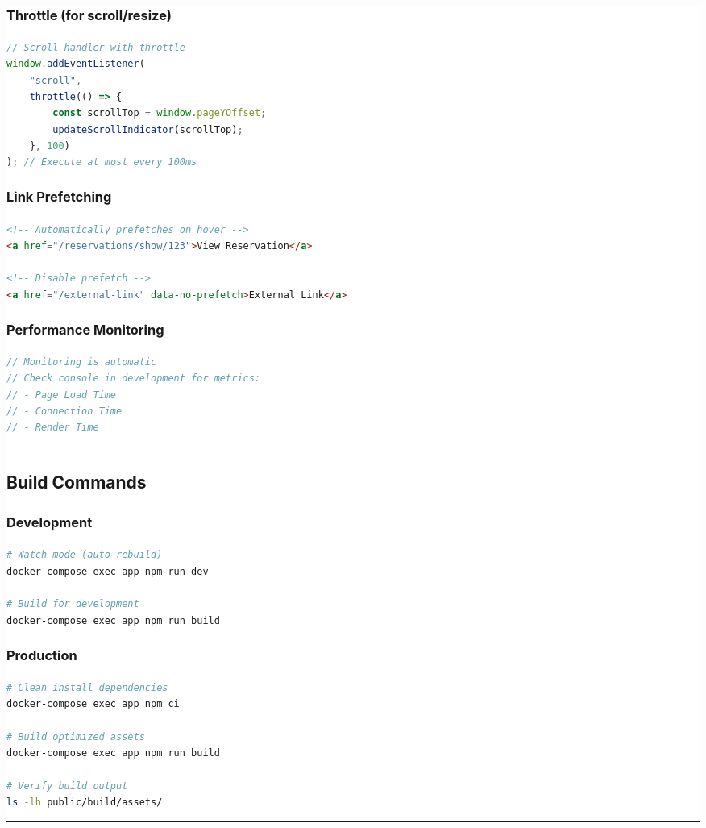### Throttle (for scroll/resize)

```javascript
// Scroll handler with throttle
window.addEventListener(
    "scroll",
    throttle(() => {
        const scrollTop = window.pageYOffset;
        updateScrollIndicator(scrollTop);
    }, 100)
); // Execute at most every 100ms
```

### Link Prefetching

```html
<!-- Automatically prefetches on hover -->
<a href="/reservations/show/123">View Reservation</a>

<!-- Disable prefetch -->
<a href="/external-link" data-no-prefetch>External Link</a>
```

### Performance Monitoring

```javascript
// Monitoring is automatic
// Check console in development for metrics:
// - Page Load Time
// - Connection Time
// - Render Time
```

---

## Build Commands

### Development

```bash
# Watch mode (auto-rebuild)
docker-compose exec app npm run dev

# Build for development
docker-compose exec app npm run build
```

### Production

```bash
# Clean install dependencies
docker-compose exec app npm ci

# Build optimized assets
docker-compose exec app npm run build

# Verify build output
ls -lh public/build/assets/
```

---